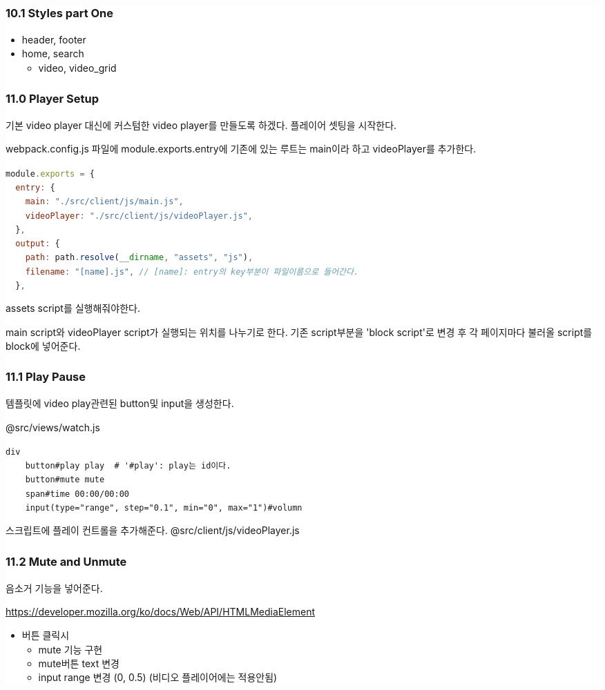 ### 10.1 Styles part One

- header, footer
- home, search
  - video, video_grid

### 11.0 Player Setup

기본 video player 대신에 커스텀한 video player를 만들도록 하겠다.
플레이어 셋팅을 시작한다.

webpack.config.js 파일에 module.exports.entry에 기존에 있는 루트는 main이라 하고 videoPlayer를 추가한다.

```js
module.exports = {
  entry: {
    main: "./src/client/js/main.js",
    videoPlayer: "./src/client/js/videoPlayer.js",
  },
  output: {
    path: path.resolve(__dirname, "assets", "js"),
    filename: "[name].js", // [name]: entry의 key부분이 파일이름으로 들어간다.
  },
```

assets script를 실행해줘야한다.

main script와 videoPlayer script가 실행되는 위치를 나누기로 한다.
기존 script부분을 'block script'로 변경 후 각 페이지마다 불러올 script를 block에 넣어준다.

### 11.1 Play Pause

템플릿에 video play관련된 button및 input을 생성한다.

@src/views/watch.js

```pug
div
    button#play play  # '#play': play는 id이다.
    button#mute mute
    span#time 00:00/00:00
    input(type="range", step="0.1", min="0", max="1")#volumn
```

스크립트에 플레이 컨트롤을 추가해준다.
@src/client/js/videoPlayer.js

### 11.2 Mute and Unmute

음소거 기능을 넣어준다.

<https://developer.mozilla.org/ko/docs/Web/API/HTMLMediaElement>

- 버튼 클릭시
  - mute 기능 구현
  - mute버튼 text 변경
  - input range 변경 (0, 0.5) (비디오 플레이어에는 적용안됨)
